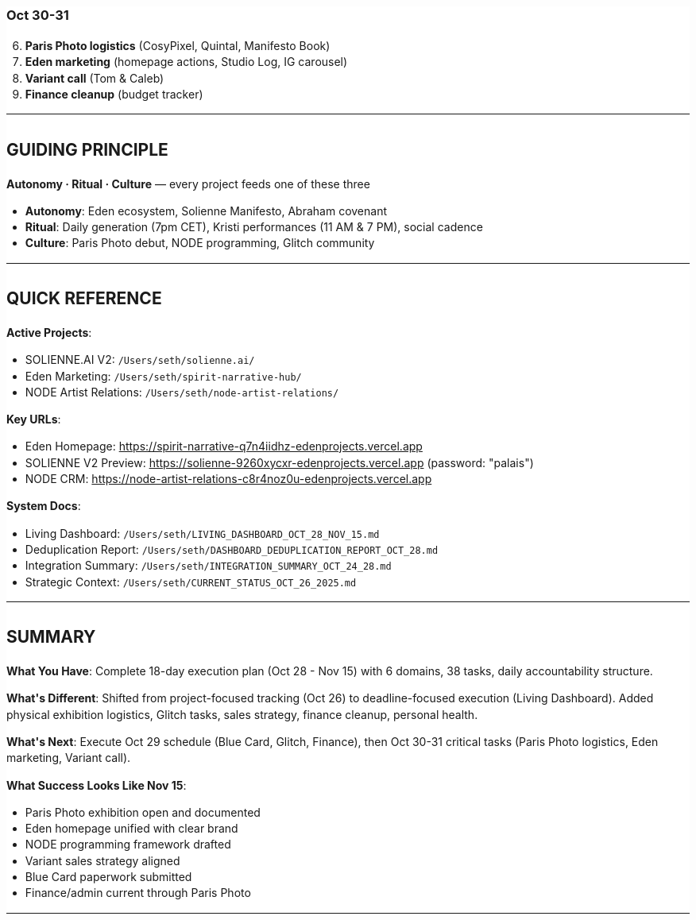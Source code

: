### Oct 30-31
6. **Paris Photo logistics** (CosyPixel, Quintal, Manifesto Book)
7. **Eden marketing** (homepage actions, Studio Log, IG carousel)
8. **Variant call** (Tom & Caleb)
9. **Finance cleanup** (budget tracker)

---

## GUIDING PRINCIPLE

**Autonomy · Ritual · Culture** — every project feeds one of these three

- **Autonomy**: Eden ecosystem, Solienne Manifesto, Abraham covenant
- **Ritual**: Daily generation (7pm CET), Kristi performances (11 AM & 7 PM), social cadence
- **Culture**: Paris Photo debut, NODE programming, Glitch community

---

## QUICK REFERENCE

**Active Projects**:
- SOLIENNE.AI V2: `/Users/seth/solienne.ai/`
- Eden Marketing: `/Users/seth/spirit-narrative-hub/`
- NODE Artist Relations: `/Users/seth/node-artist-relations/`

**Key URLs**:
- Eden Homepage: https://spirit-narrative-q7n4iidhz-edenprojects.vercel.app
- SOLIENNE V2 Preview: https://solienne-9260xycxr-edenprojects.vercel.app (password: "palais")
- NODE CRM: https://node-artist-relations-c8r4noz0u-edenprojects.vercel.app

**System Docs**:
- Living Dashboard: `/Users/seth/LIVING_DASHBOARD_OCT_28_NOV_15.md`
- Deduplication Report: `/Users/seth/DASHBOARD_DEDUPLICATION_REPORT_OCT_28.md`
- Integration Summary: `/Users/seth/INTEGRATION_SUMMARY_OCT_24_28.md`
- Strategic Context: `/Users/seth/CURRENT_STATUS_OCT_26_2025.md`

---

## SUMMARY

**What You Have**: Complete 18-day execution plan (Oct 28 - Nov 15) with 6 domains, 38 tasks, daily accountability structure.

**What's Different**: Shifted from project-focused tracking (Oct 26) to deadline-focused execution (Living Dashboard). Added physical exhibition logistics, Glitch tasks, sales strategy, finance cleanup, personal health.

**What's Next**: Execute Oct 29 schedule (Blue Card, Glitch, Finance), then Oct 30-31 critical tasks (Paris Photo logistics, Eden marketing, Variant call).

**What Success Looks Like Nov 15**:
- Paris Photo exhibition open and documented
- Eden homepage unified with clear brand
- NODE programming framework drafted
- Variant sales strategy aligned
- Blue Card paperwork submitted
- Finance/admin current through Paris Photo

---